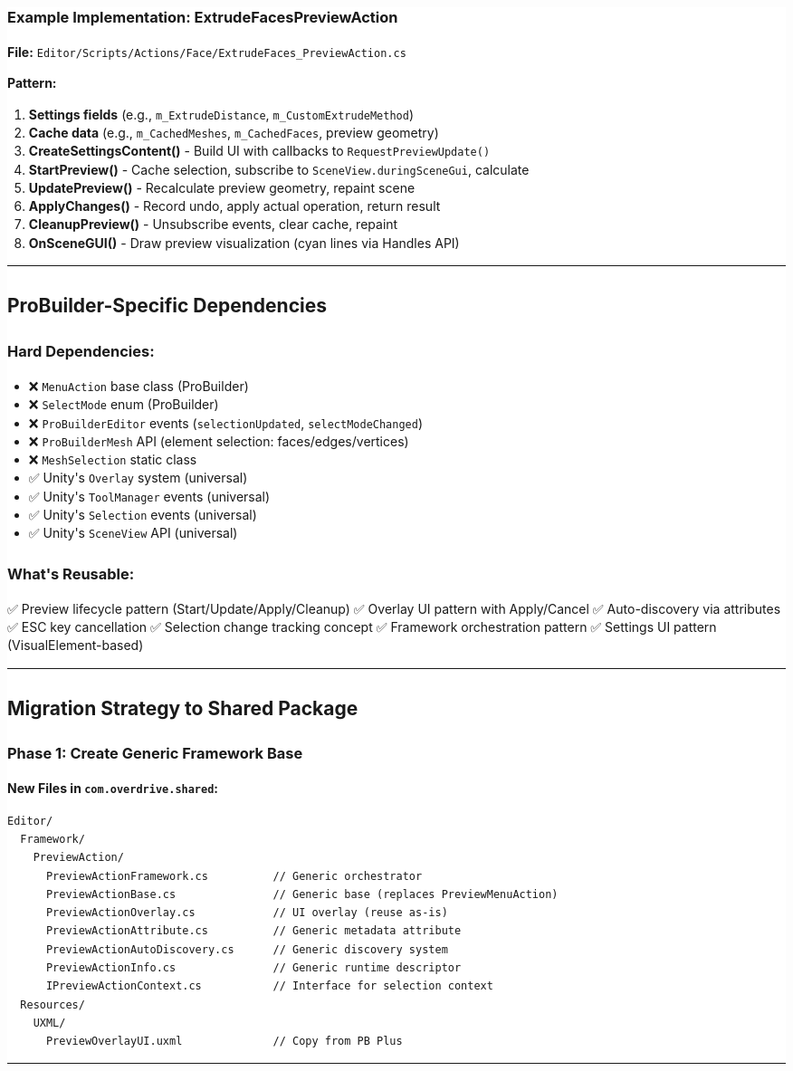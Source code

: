 
### Example Implementation: ExtrudeFacesPreviewAction

**File:** `Editor/Scripts/Actions/Face/ExtrudeFaces_PreviewAction.cs`

**Pattern:**
1. **Settings fields** (e.g., `m_ExtrudeDistance`, `m_CustomExtrudeMethod`)
2. **Cache data** (e.g., `m_CachedMeshes`, `m_CachedFaces`, preview geometry)
3. **CreateSettingsContent()** - Build UI with callbacks to `RequestPreviewUpdate()`
4. **StartPreview()** - Cache selection, subscribe to `SceneView.duringSceneGui`, calculate
5. **UpdatePreview()** - Recalculate preview geometry, repaint scene
6. **ApplyChanges()** - Record undo, apply actual operation, return result
7. **CleanupPreview()** - Unsubscribe events, clear cache, repaint
8. **OnSceneGUI()** - Draw preview visualization (cyan lines via Handles API)

---

## ProBuilder-Specific Dependencies

### Hard Dependencies:
- ❌ `MenuAction` base class (ProBuilder)
- ❌ `SelectMode` enum (ProBuilder)
- ❌ `ProBuilderEditor` events (`selectionUpdated`, `selectModeChanged`)
- ❌ `ProBuilderMesh` API (element selection: faces/edges/vertices)
- ❌ `MeshSelection` static class
- ✅ Unity's `Overlay` system (universal)
- ✅ Unity's `ToolManager` events (universal)
- ✅ Unity's `Selection` events (universal)
- ✅ Unity's `SceneView` API (universal)

### What's Reusable:
✅ Preview lifecycle pattern (Start/Update/Apply/Cleanup)
✅ Overlay UI pattern with Apply/Cancel
✅ Auto-discovery via attributes
✅ ESC key cancellation
✅ Selection change tracking concept
✅ Framework orchestration pattern
✅ Settings UI pattern (VisualElement-based)

---

## Migration Strategy to Shared Package

### Phase 1: Create Generic Framework Base

**New Files in `com.overdrive.shared`:**

```
Editor/
  Framework/
    PreviewAction/
      PreviewActionFramework.cs          // Generic orchestrator
      PreviewActionBase.cs               // Generic base (replaces PreviewMenuAction)
      PreviewActionOverlay.cs            // UI overlay (reuse as-is)
      PreviewActionAttribute.cs          // Generic metadata attribute
      PreviewActionAutoDiscovery.cs      // Generic discovery system
      PreviewActionInfo.cs               // Generic runtime descriptor
      IPreviewActionContext.cs           // Interface for selection context
  Resources/
    UXML/
      PreviewOverlayUI.uxml              // Copy from PB Plus
```

---
